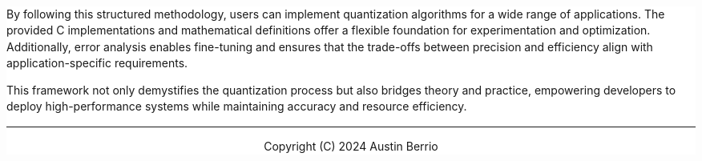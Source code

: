 By following this structured methodology, users can implement quantization algorithms for a wide range of applications. The provided C implementations and mathematical definitions offer a flexible foundation for experimentation and optimization. Additionally, error analysis enables fine-tuning and ensures that the trade-offs between precision and efficiency align with application-specific requirements.

This framework not only demystifies the quantization process but also bridges theory and practice, empowering developers to deploy high-performance systems while maintaining accuracy and resource efficiency.

---

<p align="center">Copyright (C) 2024 Austin Berrio</p>
